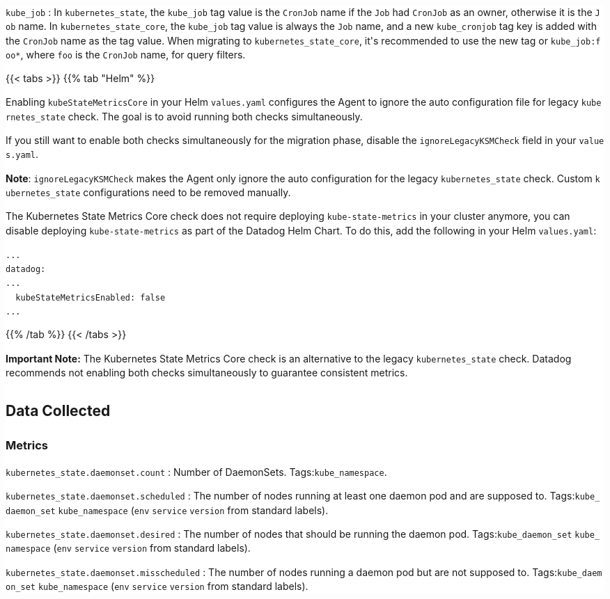 `kube_job`
: In `kubernetes_state`, the `kube_job` tag value is the `CronJob` name if the `Job` had `CronJob` as an owner, otherwise it is the `Job` name. In `kubernetes_state_core`, the `kube_job` tag value is always the `Job` name, and a new `kube_cronjob` tag key is added with the `CronJob` name as the tag value. When migrating to `kubernetes_state_core`, it's recommended to use the new tag or `kube_job:foo*`, where `foo` is the `CronJob` name, for query filters.

{{< tabs >}}
{{% tab "Helm" %}}

Enabling `kubeStateMetricsCore` in your Helm `values.yaml` configures the Agent to ignore the auto configuration file for legacy `kubernetes_state` check. The goal is to avoid running both checks simultaneously.

If you still want to enable both checks simultaneously for the migration phase, disable the `ignoreLegacyKSMCheck` field in your `values.yaml`.

**Note**: `ignoreLegacyKSMCheck` makes the Agent only ignore the auto configuration for the legacy `kubernetes_state` check. Custom `kubernetes_state` configurations need to be removed manually.

The Kubernetes State Metrics Core check does not require deploying `kube-state-metrics` in your cluster anymore, you can disable deploying `kube-state-metrics` as part of the Datadog Helm Chart. To do this, add the following in your Helm `values.yaml`:

```
...
datadog:
...
  kubeStateMetricsEnabled: false
...
```

{{% /tab %}}
{{< /tabs >}}

**Important Note:** The Kubernetes State Metrics Core check is an alternative to the legacy `kubernetes_state` check. Datadog recommends not enabling both checks simultaneously to guarantee consistent metrics.

## Data Collected

### Metrics

`kubernetes_state.daemonset.count`
: Number of DaemonSets. Tags:`kube_namespace`.

`kubernetes_state.daemonset.scheduled`
: The number of nodes running at least one daemon pod and are supposed to. Tags:`kube_daemon_set` `kube_namespace` (`env` `service` `version` from standard labels).

`kubernetes_state.daemonset.desired`
: The number of nodes that should be running the daemon pod. Tags:`kube_daemon_set` `kube_namespace` (`env` `service` `version` from standard labels).

`kubernetes_state.daemonset.misscheduled`
: The number of nodes running a daemon pod but are not supposed to. Tags:`kube_daemon_set` `kube_namespace` (`env` `service` `version` from standard labels).
